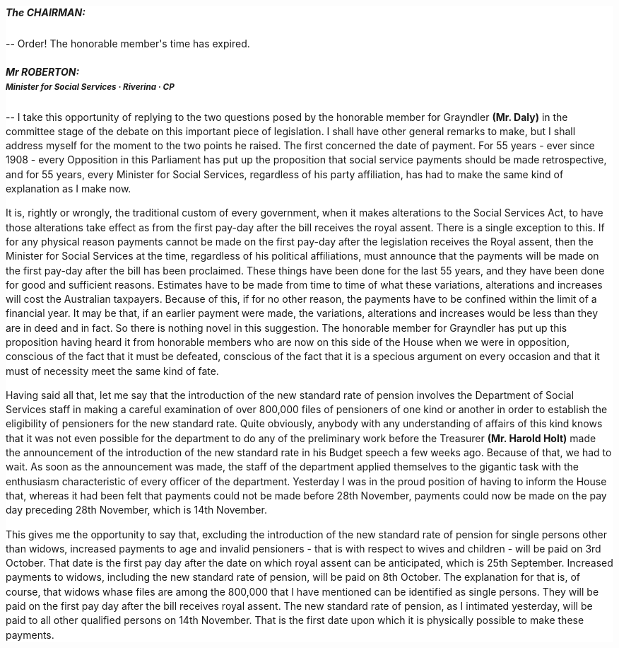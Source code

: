 ##### The CHAIRMAN:

-- Order! The honorable member's time has expired. 

##### Mr ROBERTON:<br><small class="text-muted">Minister for Social Services &middot; Riverina &middot; CP</small>

-- I take this opportunity of replying to the two questions posed by the honorable member for Grayndler  **(Mr. Daly)**  in the committee stage of the debate on this important piece of legislation. I shall have other general remarks to make, but I shall address myself for the moment to the two points he raised. The first concerned the date of payment. For 55 years - ever since 1908 - every Opposition in this Parliament has put up the proposition that social service payments should be made retrospective, and for 55 years, every Minister for Social Services, regardless of his party affiliation, has had to make the same kind of explanation as I make now. 

It is, rightly or wrongly, the traditional custom of every government, when it makes alterations to the Social Services Act, to have those alterations take effect as from the first pay-day after the bill receives the royal assent. There is a single exception to this. If for any physical reason payments cannot be made on the first pay-day after the legislation receives the Royal assent, then the Minister for Social Services at the time, regardless of his political affiliations, must announce that the payments will be made on the first pay-day after the bill has been proclaimed. These things have been done for the last 55 years, and they have been done for good and sufficient reasons. Estimates have to be made from time to time of what these variations, alterations and increases will cost the Australian taxpayers. Because of this, if for no other reason, the payments have to be confined within the limit of a financial year. It may be that, if an earlier payment were made, the variations, alterations and increases would be less than they are in deed and in fact. So there is nothing novel in this suggestion. The honorable member for Grayndler has put up this proposition having heard it from honorable members who are now on this side of the House when we were in opposition, conscious of the fact that it must be defeated, conscious of the fact that it is a specious argument on every occasion and that it must of necessity meet the same kind of fate. 

Having said all that, let me say that the introduction of the new standard rate of pension involves the Department of Social Services staff in making a careful examination of over 800,000 files of pensioners of one kind or another in order to establish the eligibility of pensioners for the new standard rate. Quite obviously, anybody with any understanding of affairs of this kind knows that it was not even possible for the department to do any of the preliminary work before the Treasurer  **(Mr. Harold Holt)**  made the announcement of the introduction of the new standard rate in his Budget speech a few weeks ago. Because of that, we had to wait. As soon as the announcement was made, the staff of the department applied themselves to the gigantic task with the enthusiasm characteristic of every officer of the department. Yesterday I was in the proud position of having to inform the House that, whereas it had been felt that payments could not be made before 28th November, payments could now be made on the pay day preceding 28th November, which is 14th November. 

This gives me the opportunity to say that, excluding the introduction of the new standard rate of pension for single persons other than widows, increased payments to age and invalid pensioners - that is with respect to wives and children - will be paid on 3rd October. That date is the first pay day after the date on which royal assent can be anticipated, which is 25th September. Increased payments to widows, including the new standard rate of pension, will be paid on 8th October. The explanation for that is, of course, that widows whase files are among the 800,000 that I have mentioned can be identified as single persons. They will be paid on the first pay day after the bill receives royal assent. The new standard rate of pension, as I intimated yesterday, will be paid to all other qualified persons on 14th November. That is the first date upon which it is physically possible to make these payments. 
